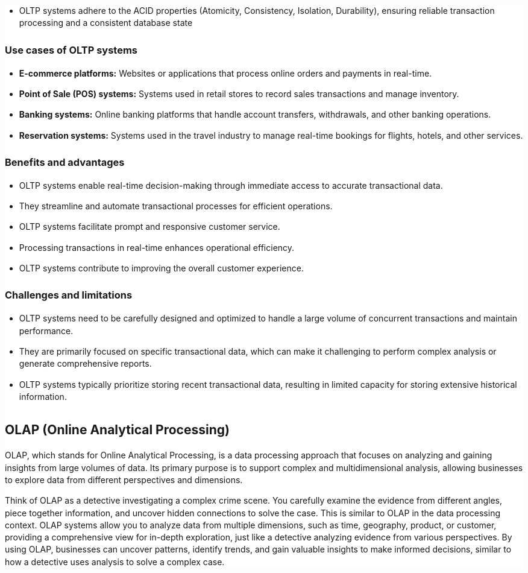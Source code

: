 * OLTP systems adhere to the ACID properties (Atomicity, Consistency, Isolation, Durability), ensuring reliable transaction processing and a consistent database state
    

### Use cases of OLTP systems

* **E-commerce platforms:** Websites or applications that process online orders and payments in real-time.
    
* **Point of Sale (POS) systems:** Systems used in retail stores to record sales transactions and manage inventory.
    
* **Banking systems:** Online banking platforms that handle account transfers, withdrawals, and other banking operations.
    
* **Reservation systems:** Systems used in the travel industry to manage real-time bookings for flights, hotels, and other services.
    

### Benefits and advantages

* OLTP systems enable real-time decision-making through immediate access to accurate transactional data.
    
* They streamline and automate transactional processes for efficient operations.
    
* OLTP systems facilitate prompt and responsive customer service.
    
* Processing transactions in real-time enhances operational efficiency.
    
* OLTP systems contribute to improving the overall customer experience.
    

### Challenges and limitations

* OLTP systems need to be carefully designed and optimized to handle a large volume of concurrent transactions and maintain performance.
    
* They are primarily focused on specific transactional data, which can make it challenging to perform complex analysis or generate comprehensive reports.
    
* OLTP systems typically prioritize storing recent transactional data, resulting in limited capacity for storing extensive historical information.
    

## OLAP (Online Analytical Processing)

OLAP, which stands for Online Analytical Processing, is a data processing approach that focuses on analyzing and gaining insights from large volumes of data. Its primary purpose is to support complex and multidimensional analysis, allowing businesses to explore data from different perspectives and dimensions.

Think of OLAP as a detective investigating a complex crime scene. You carefully examine the evidence from different angles, piece together information, and uncover hidden connections to solve the case. This is similar to OLAP in the data processing context. OLAP systems allow you to analyze data from multiple dimensions, such as time, geography, product, or customer, providing a comprehensive view for in-depth exploration, just like a detective analyzing evidence from various perspectives. By using OLAP, businesses can uncover patterns, identify trends, and gain valuable insights to make informed decisions, similar to how a detective uses analysis to solve a complex case.
